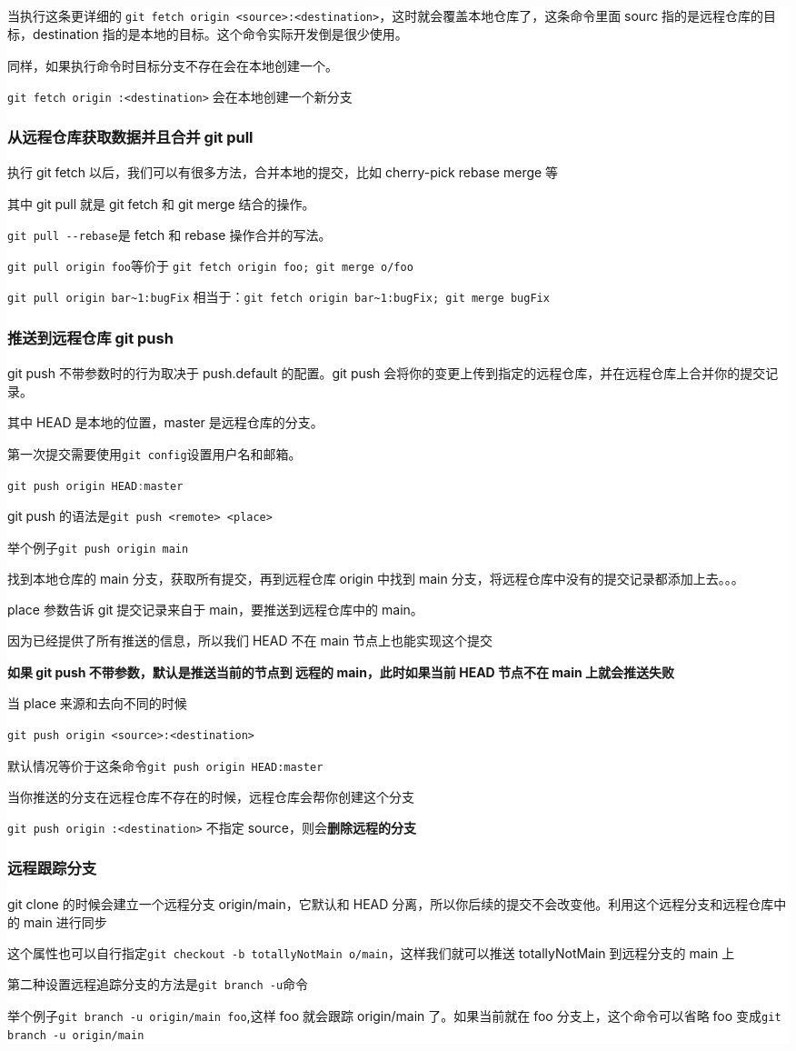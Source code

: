 当执行这条更详细的 `git fetch origin <source>:<destination>`，这时就会覆盖本地仓库了，这条命令里面 sourc 指的是远程仓库的目标，destination 指的是本地的目标。这个命令实际开发倒是很少使用。

同样，如果执行命令时目标分支不存在会在本地创建一个。

`git fetch origin :<destination>` 会在本地创建一个新分支

### 从远程仓库获取数据并且合并 git pull

执行 git fetch 以后，我们可以有很多方法，合并本地的提交，比如 cherry-pick rebase merge 等

其中 git pull 就是 git fetch 和 git merge 结合的操作。

`git pull --rebase`是 fetch 和 rebase 操作合并的写法。

`git pull origin foo`等价于 `git fetch origin foo; git merge o/foo`

`git pull origin bar~1:bugFix` 相当于：`git fetch origin bar~1:bugFix; git merge bugFix`

### 推送到远程仓库 git push

git push 不带参数时的行为取决于 push.default 的配置。git push 会将你的变更上传到指定的远程仓库，并在远程仓库上合并你的提交记录。

其中 HEAD 是本地的位置，master 是远程仓库的分支。

第一次提交需要使用`git config`设置用户名和邮箱。

```powershell
git push origin HEAD:master
```

git push 的语法是`git push <remote> <place>`

举个例子`git push origin main`

找到本地仓库的 main 分支，获取所有提交，再到远程仓库 origin 中找到 main 分支，将远程仓库中没有的提交记录都添加上去。。。

place 参数告诉 git 提交记录来自于 main，要推送到远程仓库中的 main。

因为已经提供了所有推送的信息，所以我们 HEAD 不在 main 节点上也能实现这个提交

**如果 git push 不带参数，默认是推送当前的节点到 远程的 main，此时如果当前 HEAD 节点不在 main 上就会推送失败**

当 place 来源和去向不同的时候

`git push origin <source>:<destination>`

默认情况等价于这条命令`git push origin HEAD:master`

当你推送的分支在远程仓库不存在的时候，远程仓库会帮你创建这个分支

`git push origin :<destination>` 不指定 source，则会**删除远程的分支**

### 远程跟踪分支

git clone 的时候会建立一个远程分支 origin/main，它默认和 HEAD 分离，所以你后续的提交不会改变他。利用这个远程分支和远程仓库中的 main 进行同步

这个属性也可以自行指定`git checkout -b totallyNotMain o/main`，这样我们就可以推送 totallyNotMain 到远程分支的 main 上

第二种设置远程追踪分支的方法是`git branch -u`命令

举个例子`git branch -u origin/main foo`,这样 foo 就会跟踪 origin/main 了。如果当前就在 foo 分支上，这个命令可以省略 foo 变成`git branch -u origin/main `
